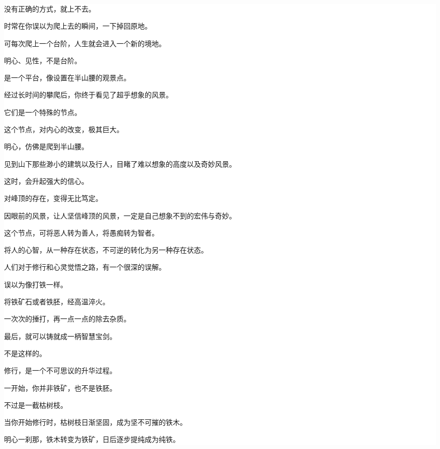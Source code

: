 没有正确的方式，就上不去。



时常在你误以为爬上去的瞬间，一下掉回原地。

可每次爬上一个台阶，人生就会进入一个新的境地。

 

明心、见性，不是台阶。

是一个平台，像设置在半山腰的观景点。

经过长时间的攀爬后，你终于看见了超乎想象的风景。

 

它们是一个特殊的节点。

这个节点，对内心的改变，极其巨大。



明心，仿佛是爬到半山腰。

见到山下那些渺小的建筑以及行人，目睹了难以想象的高度以及奇妙风景。

 

这时，会升起强大的信心。

对峰顶的存在，变得无比笃定。

因眼前的风景，让人坚信峰顶的风景，一定是自己想象不到的宏伟与奇妙。

 

这个节点，可将恶人转为善人，将愚痴转为智者。

将人的心智，从一种存在状态，不可逆的转化为另一种存在状态。

 

人们对于修行和心灵觉悟之路，有一个很深的误解。

误以为像打铁一样。



将铁矿石或者铁胚，经高温淬火。

一次次的捶打，再一点一点的除去杂质。

最后，就可以铸就成一柄智慧宝剑。

 

不是这样的。

修行，是一个不可思议的升华过程。

一开始，你并非铁矿，也不是铁胚。

不过是一截枯树枝。

 

当你开始修行时，枯树枝日渐坚固，成为坚不可摧的铁木。

明心一刹那，铁木转变为铁矿，日后逐步提纯成为纯铁。
